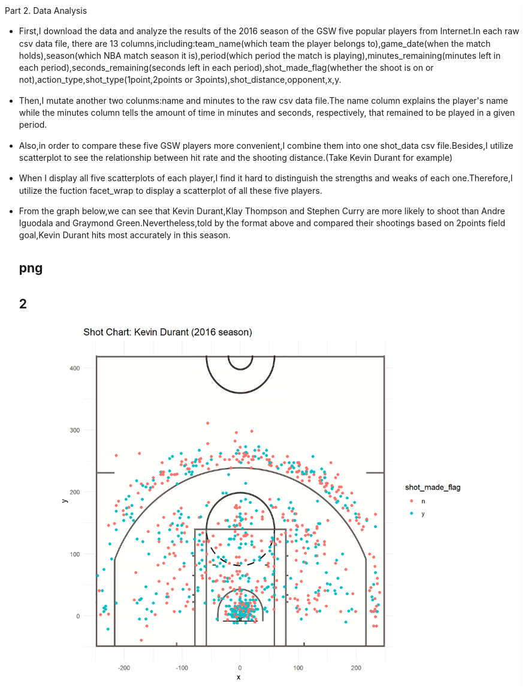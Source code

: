 Part 2. Data Analysis
- First,I download the data and analyze the results of the 2016 season of the GSW five popular players from Internet.In each raw csv data file, there are 13 columns,including:team\_name(which team the player belongs to),game\_date(when the match holds),season(which NBA match season it is),period(which period the match is playing),minutes\_remaining(minutes left in each period),seconds\_remaining(seconds left in each period),shot\_made\_flag(whether the shoot is on or not),action\_type,shot\_type(1point,2points or 3points),shot\_distance,opponent,x,y.
- Then,I mutate another two colunms:name and minutes to the raw csv data file.The name column explains the player's name while the minutes column tells the amount of time in minutes and seconds, respectively, that remained to be played in a given period.
- Also,in order to compare these five GSW players more convenient,I combine them into one shot\_data csv file.Besides,I utilize scatterplot to see the relationship between hit rate and the shooting distance.(Take Kevin Durant for example)
- When I display all five scatterplots of each player,I find it hard to distinguish the strengths and weaks of each one.Therefore,I utilize the fuction facet\_wrap to display a scatterplot of all these five players.
- From the graph below,we can see that Kevin Durant,Klay Thompson and Stephen Curry are more likely to shoot than Andre Iguodala and Graymond Green.Nevertheless,told by the format above and compared their shootings based on 2points field goal,Kevin Durant hits most accurately in this season.

    ## png 
    ##   2

<img src="durant-shot-chart.png" width="80%" style="display: block; margin: auto;" />
